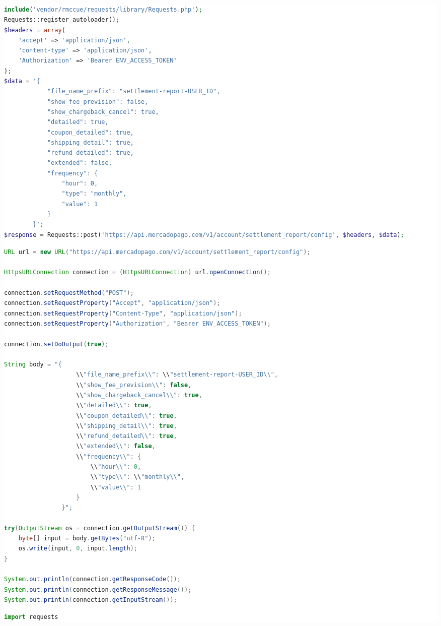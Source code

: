 ```php
include('vendor/rmccue/requests/library/Requests.php');
Requests::register_autoloader();
$headers = array(
    'accept' => 'application/json',
    'content-type' => 'application/json',
    'Authorization' => 'Bearer ENV_ACCESS_TOKEN'
);
$data = '{
            "file_name_prefix": "settlement-report-USER_ID",
            "show_fee_prevision": false,
            "show_chargeback_cancel": true,
            "detailed": true,
            "coupon_detailed": true,
            "shipping_detail": true,
            "refund_detailed": true,
            "extended": false,
            "frequency": {
                "hour": 0,
                "type": "monthly",
                "value": 1
            }
        }';
$response = Requests::post('https://api.mercadopago.com/v1/account/settlement_report/config', $headers, $data);
```
```java
URL url = new URL("https://api.mercadopago.com/v1/account/settlement_report/config");

HttpsURLConnection connection = (HttpsURLConnection) url.openConnection();

connection.setRequestMethod("POST");
connection.setRequestProperty("Accept", "application/json");
connection.setRequestProperty("Content-Type", "application/json");
connection.setRequestProperty("Authorization", "Bearer ENV_ACCESS_TOKEN");

connection.setDoOutput(true);

String body = "{
                    \\"file_name_prefix\\": \\"settlement-report-USER_ID\\",
                    \\"show_fee_prevision\\": false,
                    \\"show_chargeback_cancel\\": true,
                    \\"detailed\\": true,
                    \\"coupon_detailed\\": true,
                    \\"shipping_detail\\": true,
                    \\"refund_detailed\\": true,
                    \\"extended\\": false,
                    \\"frequency\\": {
                        \\"hour\\": 0,
                        \\"type\\": \\"monthly\\",
                        \\"value\\": 1
                    }
                }";

try(OutputStream os = connection.getOutputStream()) {
    byte[] input = body.getBytes("utf-8");
    os.write(input, 0, input.length);
}

System.out.println(connection.getResponseCode());
System.out.println(connection.getResponseMessage());
System.out.println(connection.getInputStream());
```
```python
import requests
```
